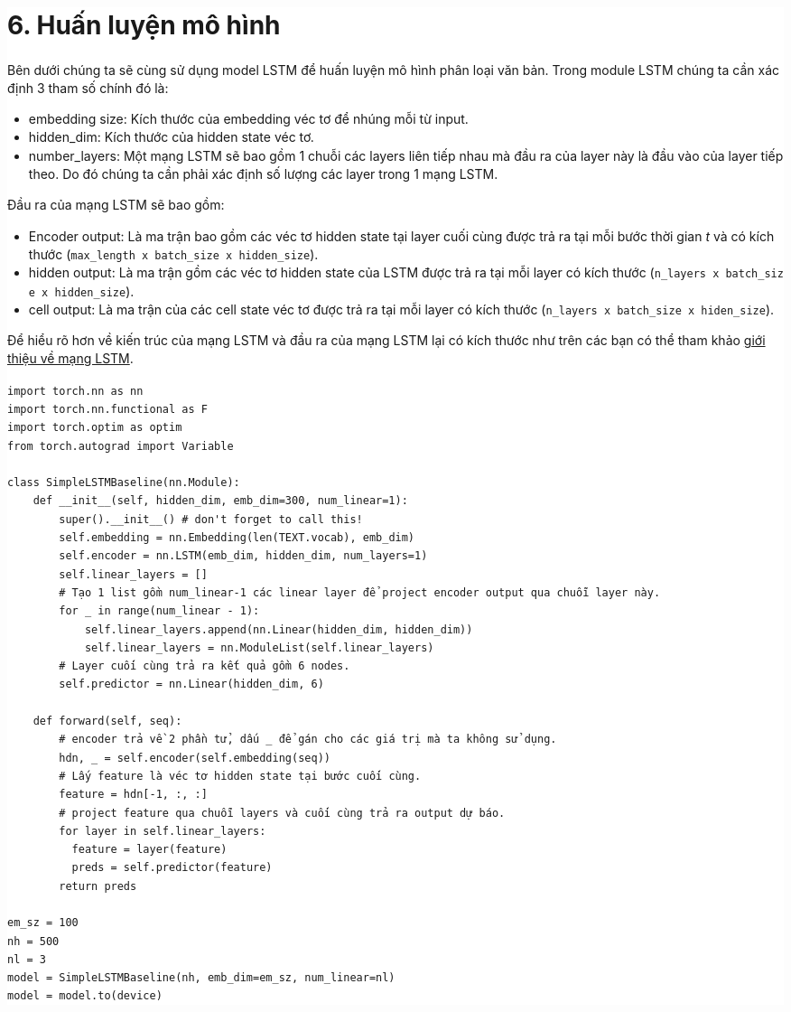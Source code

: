 

# 6. Huấn luyện mô hình

Bên dưới chúng ta sẽ cùng sử dụng model LSTM để huấn luyện mô hình phân loại văn bản.
Trong module LSTM chúng ta cần xác định 3 tham số chính đó là:

* embedding size: Kích thước của embedding véc tơ để nhúng mỗi từ input.
* hidden_dim: Kích thước của hidden state véc tơ.
* number_layers: Một mạng LSTM sẽ bao gồm 1 chuỗi các layers liên tiếp nhau mà đầu ra của layer này là đầu vào của layer tiếp theo. Do đó chúng ta cần phải xác định số lượng các layer trong 1 mạng LSTM.

Đầu ra của mạng LSTM sẽ bao gồm:

* Encoder output: Là ma trận bao gồm các véc tơ hidden state tại layer cuối cùng được trả ra tại mỗi bước thời gian $t$ và có kích thước (`max_length x batch_size x hidden_size`).
* hidden output: Là ma trận gồm các véc tơ hidden state của LSTM được trả ra tại mỗi layer có kích thước (`n_layers x batch_size x hidden_size`).
* cell output: Là ma trận của các cell state véc tơ được trả ra tại mỗi layer có kích thước (`n_layers x batch_size x hiden_size`).

Để hiểu rõ hơn về kiến trúc của mạng LSTM và đầu ra của mạng LSTM lại có kích thước như trên các bạn có thể tham khảo [giới thiệu về mạng LSTM](https://phamdinhkhanh.github.io/2019/04/22/L%C3%BD_thuy%E1%BA%BFt_v%E1%BB%81_m%E1%BA%A1ng_LSTM.html).


```
import torch.nn as nn
import torch.nn.functional as F
import torch.optim as optim
from torch.autograd import Variable

class SimpleLSTMBaseline(nn.Module):
    def __init__(self, hidden_dim, emb_dim=300, num_linear=1):
        super().__init__() # don't forget to call this!
        self.embedding = nn.Embedding(len(TEXT.vocab), emb_dim)
        self.encoder = nn.LSTM(emb_dim, hidden_dim, num_layers=1)
        self.linear_layers = []
        # Tạo 1 list gồm num_linear-1 các linear layer để project encoder output qua chuỗi layer này.
        for _ in range(num_linear - 1):
            self.linear_layers.append(nn.Linear(hidden_dim, hidden_dim))
            self.linear_layers = nn.ModuleList(self.linear_layers)
        # Layer cuối cùng trả ra kết quả gồm 6 nodes.
        self.predictor = nn.Linear(hidden_dim, 6)

    def forward(self, seq):
        # encoder trả về 2 phần tử, dấu _ để gán cho các giá trị mà ta không sử dụng. 
        hdn, _ = self.encoder(self.embedding(seq))
        # Lấy feature là véc tơ hidden state tại bước cuối cùng.
        feature = hdn[-1, :, :]
        # project feature qua chuỗi layers và cuối cùng trả ra output dự báo.
        for layer in self.linear_layers:
          feature = layer(feature)
          preds = self.predictor(feature)
        return preds

em_sz = 100
nh = 500
nl = 3
model = SimpleLSTMBaseline(nh, emb_dim=em_sz, num_linear=nl)
model = model.to(device)
```
